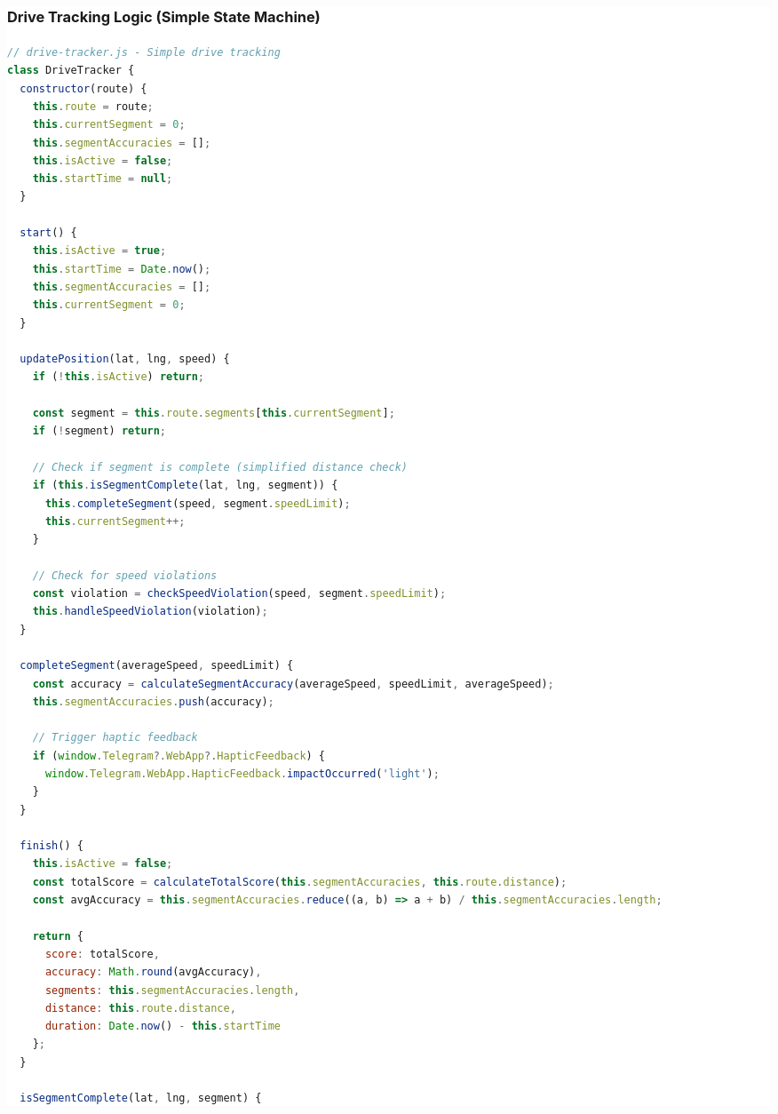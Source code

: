 ### Drive Tracking Logic (Simple State Machine)

```javascript
// drive-tracker.js - Simple drive tracking
class DriveTracker {
  constructor(route) {
    this.route = route;
    this.currentSegment = 0;
    this.segmentAccuracies = [];
    this.isActive = false;
    this.startTime = null;
  }
  
  start() {
    this.isActive = true;
    this.startTime = Date.now();
    this.segmentAccuracies = [];
    this.currentSegment = 0;
  }
  
  updatePosition(lat, lng, speed) {
    if (!this.isActive) return;
    
    const segment = this.route.segments[this.currentSegment];
    if (!segment) return;
    
    // Check if segment is complete (simplified distance check)
    if (this.isSegmentComplete(lat, lng, segment)) {
      this.completeSegment(speed, segment.speedLimit);
      this.currentSegment++;
    }
    
    // Check for speed violations
    const violation = checkSpeedViolation(speed, segment.speedLimit);
    this.handleSpeedViolation(violation);
  }
  
  completeSegment(averageSpeed, speedLimit) {
    const accuracy = calculateSegmentAccuracy(averageSpeed, speedLimit, averageSpeed);
    this.segmentAccuracies.push(accuracy);
    
    // Trigger haptic feedback
    if (window.Telegram?.WebApp?.HapticFeedback) {
      window.Telegram.WebApp.HapticFeedback.impactOccurred('light');
    }
  }
  
  finish() {
    this.isActive = false;
    const totalScore = calculateTotalScore(this.segmentAccuracies, this.route.distance);
    const avgAccuracy = this.segmentAccuracies.reduce((a, b) => a + b) / this.segmentAccuracies.length;
    
    return {
      score: totalScore,
      accuracy: Math.round(avgAccuracy),
      segments: this.segmentAccuracies.length,
      distance: this.route.distance,
      duration: Date.now() - this.startTime
    };
  }
  
  isSegmentComplete(lat, lng, segment) {
```